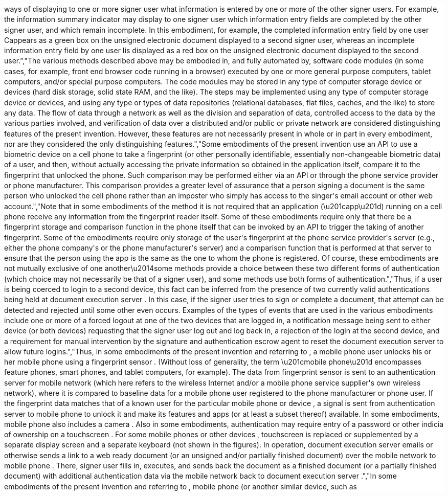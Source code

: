 ways of displaying to one or more signer user what information is entered by one or more of the other signer users. For example, the information summary indicator may display to one signer user which information entry fields are completed by the other signer user, and which remain incomplete. In this embodiment, for example, the completed information entry field by one user Cappears as a green box on the unsigned electronic document displayed to a second signer user, whereas an incomplete information entry field by one user Iis displayed as a red box on the unsigned electronic document displayed to the second user.","The various methods described above may be embodied in, and fully automated by, software code modules (in some cases, for example, front end browser code running in a browser) executed by one or more general purpose computers, tablet computers, and\/or special purpose computers. The code modules may be stored in any type of computer storage device or devices (hard disk storage, solid state RAM, and the like). The steps may be implemented using any type of computer storage device or devices, and using any type or types of data repositories (relational databases, flat files, caches, and the like) to store any data. The flow of data through a network as well as the division and separation of data, controlled access to the data by the various parties involved, and verification of data over a distributed and\/or public or private network are considered distinguishing features of the present invention. However, these features are not necessarily present in whole or in part in every embodiment, nor are they considered the only distinguishing features.","Some embodiments of the present invention use an API to use a biometric device on a cell phone to take a fingerprint (or other personally identifiable, essentially non-changeable biometric data) of a user, and then, without actually accessing the private information so obtained in the application itself, compare it to the fingerprint that unlocked the phone. Such comparison may be performed either via an API or through the phone service provider or phone manufacturer. This comparison provides a greater level of assurance that a person signing a document is the same person who unlocked the cell phone rather than an imposter who simply has access to the singer's email account or other web account.","Note that in some embodiments of the method it is not required that an application (\u201capp\u201d) running on a cell phone receive any information from the fingerprint reader itself. Some of these embodiments require only that there be a fingerprint storage and comparison function in the phone itself that can be invoked by an API to trigger the taking of another fingerprint. Some of the embodiments require only storage of the user's fingerprint at the phone service provider's server (e.g., either the phone company's or the phone manufacturer's server) and a comparison function that is performed at that server to ensure that the person using the app is the same as the one to whom the phone is registered. Of course, these embodiments are not mutually exclusive of one another\u2014some methods provide a choice between these two different forms of authentication (which choice may not necessarily be that of a signer user), and some methods use both forms of authentication.","Thus, if a user is being coerced to login to a second device, this fact can be inferred from the presence of two currently valid authentications being held at document execution server . In this case, if the signer user  tries to sign or complete a document, that attempt can be detected and rejected until some other even occurs. Examples of the types of events that are used in the various embodiments include one or more of a forced logout at one of the two devices that are logged in, a notification message being sent to either device (or both devices) requesting that the signer user  log out and log back in, a rejection of the login at the second device, and a requirement for manual intervention by the signature and authentication escrow agent to reset the document execution server  to allow future logins.","Thus, in some embodiments of the present invention and referring to , a mobile phone user unlocks his or her mobile phone  using a fingerprint sensor . (Without loss of generality, the term \u201cmobile phone\u201d  encompasses feature phones, smart phones, and tablet computers, for example). The data from fingerprint sensor  is sent to an authentication server  for mobile network  (which here refers to the wireless Internet and\/or a mobile phone service supplier's own wireless network), where it is compared to baseline data for a mobile phone user registered to the phone manufacturer or phone user. If the fingerprint data matches that of a known user for the particular mobile phone or device , a signal is sent from authentication server  to mobile phone  to unlock it and make its features and apps (or at least a subset thereof) available. In some embodiments, mobile phone  also includes a camera . Also in some embodiments, authentication may require entry of a password or other indicia of ownership on a touchscreen . For some mobile phones or other devices , touchscreen  is replaced or supplemented by a separate display screen and a separate keyboard (not shown in the figures). In operation, document execution server  emails or otherwise sends a link to a web ready document  (or an unsigned and\/or partially finished document) over the mobile network  to mobile phone . There, signer user  fills in, executes, and sends back the document as a finished document  (or a partially finished document) with additional authentication data via the mobile network  back to document execution server .","In some embodiments of the present invention and referring to , mobile phone  (or another similar device, such as